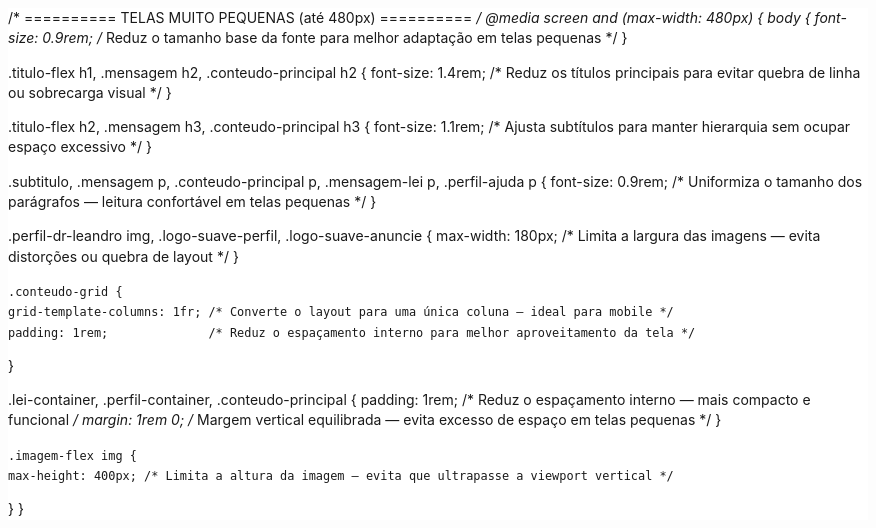 
/* ========== TELAS MUITO PEQUENAS (até 480px) ========== */
@media screen and (max-width: 480px) {
  body {
    font-size: 0.9rem; /* Reduz o tamanho base da fonte para melhor adaptação em telas pequenas */
  }



  .titulo-flex h1,
  .mensagem h2,
  .conteudo-principal h2 {
    font-size: 1.4rem; /* Reduz os títulos principais para evitar quebra de linha ou sobrecarga visual */
  }

  .titulo-flex h2,
  .mensagem h3,
  .conteudo-principal h3 {
    font-size: 1.1rem; /* Ajusta subtítulos para manter hierarquia sem ocupar espaço excessivo */
  }

  .subtitulo,
  .mensagem p,
  .conteudo-principal p,
  .mensagem-lei p,
  .perfil-ajuda p {
    font-size: 0.9rem; /* Uniformiza o tamanho dos parágrafos — leitura confortável em telas pequenas */
  }

  .perfil-dr-leandro img,
  .logo-suave-perfil,
  .logo-suave-anuncie {
    max-width: 180px; /* Limita a largura das imagens — evita distorções ou quebra de layout */
  }


    .conteudo-grid {
    grid-template-columns: 1fr; /* Converte o layout para uma única coluna — ideal para mobile */
    padding: 1rem;              /* Reduz o espaçamento interno para melhor aproveitamento da tela */
  }


  .lei-container,
  .perfil-container,
  .conteudo-principal {
    padding: 1rem;              /* Reduz o espaçamento interno — mais compacto e funcional */
    margin: 1rem 0;             /* Margem vertical equilibrada — evita excesso de espaço em telas pequenas */
  }


    .imagem-flex img {
    max-height: 400px; /* Limita a altura da imagem — evita que ultrapasse a viewport vertical */
  }
}
